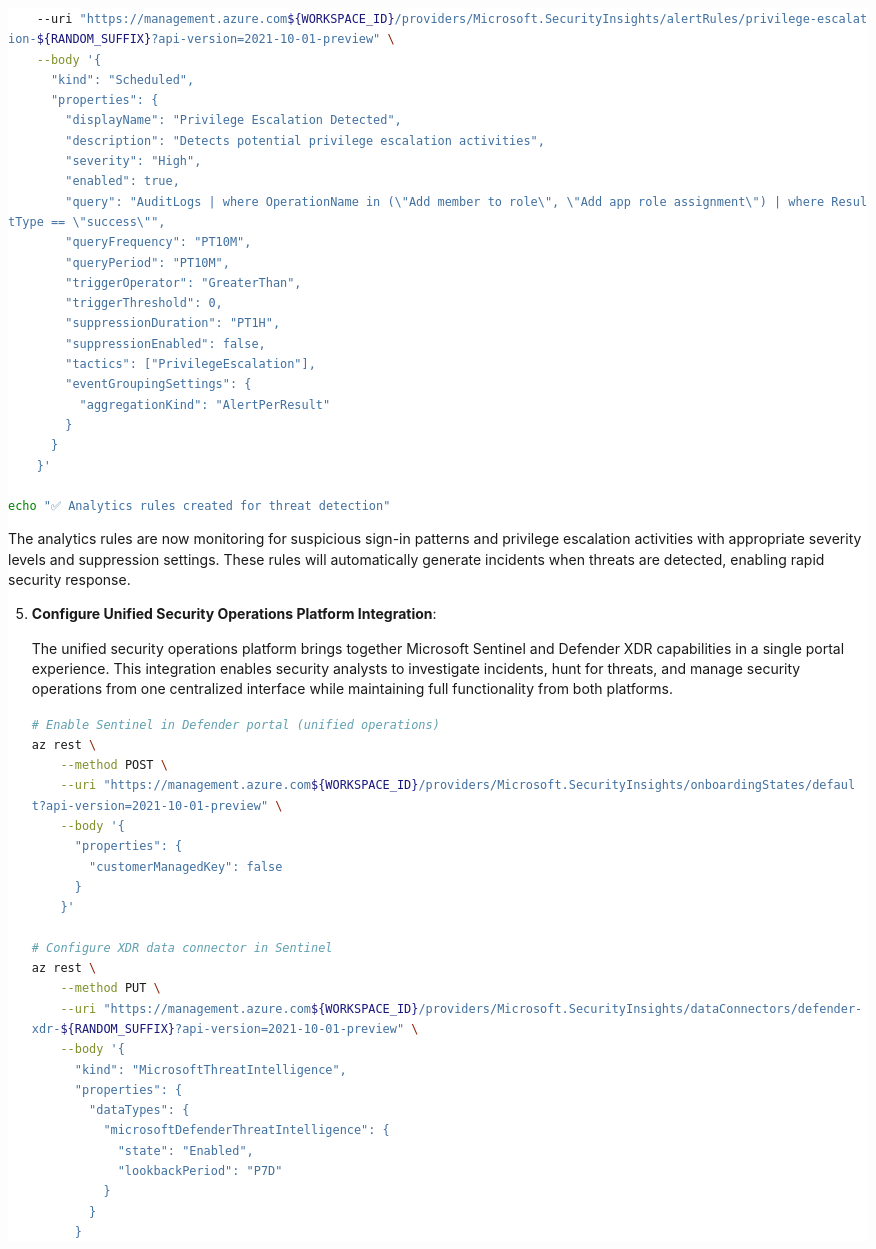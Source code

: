    ```bash
       --uri "https://management.azure.com${WORKSPACE_ID}/providers/Microsoft.SecurityInsights/alertRules/privilege-escalation-${RANDOM_SUFFIX}?api-version=2021-10-01-preview" \
       --body '{
         "kind": "Scheduled",
         "properties": {
           "displayName": "Privilege Escalation Detected",
           "description": "Detects potential privilege escalation activities",
           "severity": "High",
           "enabled": true,
           "query": "AuditLogs | where OperationName in (\"Add member to role\", \"Add app role assignment\") | where ResultType == \"success\"",
           "queryFrequency": "PT10M",
           "queryPeriod": "PT10M",
           "triggerOperator": "GreaterThan",
           "triggerThreshold": 0,
           "suppressionDuration": "PT1H",
           "suppressionEnabled": false,
           "tactics": ["PrivilegeEscalation"],
           "eventGroupingSettings": {
             "aggregationKind": "AlertPerResult"
           }
         }
       }'

   echo "✅ Analytics rules created for threat detection"
   ```

   The analytics rules are now monitoring for suspicious sign-in patterns and privilege escalation activities with appropriate severity levels and suppression settings. These rules will automatically generate incidents when threats are detected, enabling rapid security response.

5. **Configure Unified Security Operations Platform Integration**:

   The unified security operations platform brings together Microsoft Sentinel and Defender XDR capabilities in a single portal experience. This integration enables security analysts to investigate incidents, hunt for threats, and manage security operations from one centralized interface while maintaining full functionality from both platforms.

   ```bash
   # Enable Sentinel in Defender portal (unified operations)
   az rest \
       --method POST \
       --uri "https://management.azure.com${WORKSPACE_ID}/providers/Microsoft.SecurityInsights/onboardingStates/default?api-version=2021-10-01-preview" \
       --body '{
         "properties": {
           "customerManagedKey": false
         }
       }'

   # Configure XDR data connector in Sentinel
   az rest \
       --method PUT \
       --uri "https://management.azure.com${WORKSPACE_ID}/providers/Microsoft.SecurityInsights/dataConnectors/defender-xdr-${RANDOM_SUFFIX}?api-version=2021-10-01-preview" \
       --body '{
         "kind": "MicrosoftThreatIntelligence",
         "properties": {
           "dataTypes": {
             "microsoftDefenderThreatIntelligence": {
               "state": "Enabled",
               "lookbackPeriod": "P7D"
             }
           }
         }
   ```
